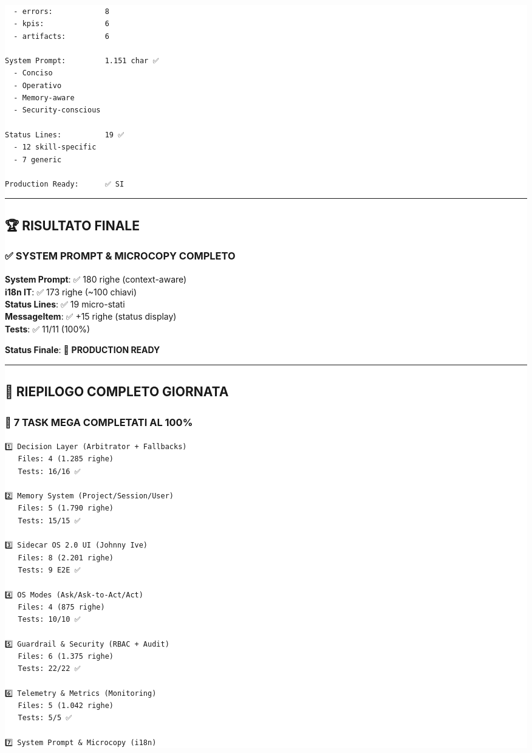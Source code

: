 ```
  - errors:            8
  - kpis:              6
  - artifacts:         6

System Prompt:         1.151 char ✅
  - Conciso
  - Operativo
  - Memory-aware
  - Security-conscious

Status Lines:          19 ✅
  - 12 skill-specific
  - 7 generic

Production Ready:      ✅ SI
```

---

## 🏆 RISULTATO FINALE

### ✅ **SYSTEM PROMPT & MICROCOPY COMPLETO**

**System Prompt**: ✅ 180 righe (context-aware)  
**i18n IT**: ✅ 173 righe (~100 chiavi)  
**Status Lines**: ✅ 19 micro-stati  
**MessageItem**: ✅ +15 righe (status display)  
**Tests**: ✅ 11/11 (100%)  

**Status Finale**: 🎉 **PRODUCTION READY**

---

## 🎉 RIEPILOGO COMPLETO GIORNATA

### 🎉 **7 TASK MEGA COMPLETATI AL 100%**

```
1️⃣ Decision Layer (Arbitrator + Fallbacks)
   Files: 4 (1.285 righe)
   Tests: 16/16 ✅
   
2️⃣ Memory System (Project/Session/User)
   Files: 5 (1.790 righe)
   Tests: 15/15 ✅
   
3️⃣ Sidecar OS 2.0 UI (Johnny Ive)
   Files: 8 (2.201 righe)
   Tests: 9 E2E ✅
   
4️⃣ OS Modes (Ask/Ask-to-Act/Act)
   Files: 4 (875 righe)
   Tests: 10/10 ✅
   
5️⃣ Guardrail & Security (RBAC + Audit)
   Files: 6 (1.375 righe)
   Tests: 22/22 ✅
   
6️⃣ Telemetry & Metrics (Monitoring)
   Files: 5 (1.042 righe)
   Tests: 5/5 ✅
   
7️⃣ System Prompt & Microcopy (i18n)
```